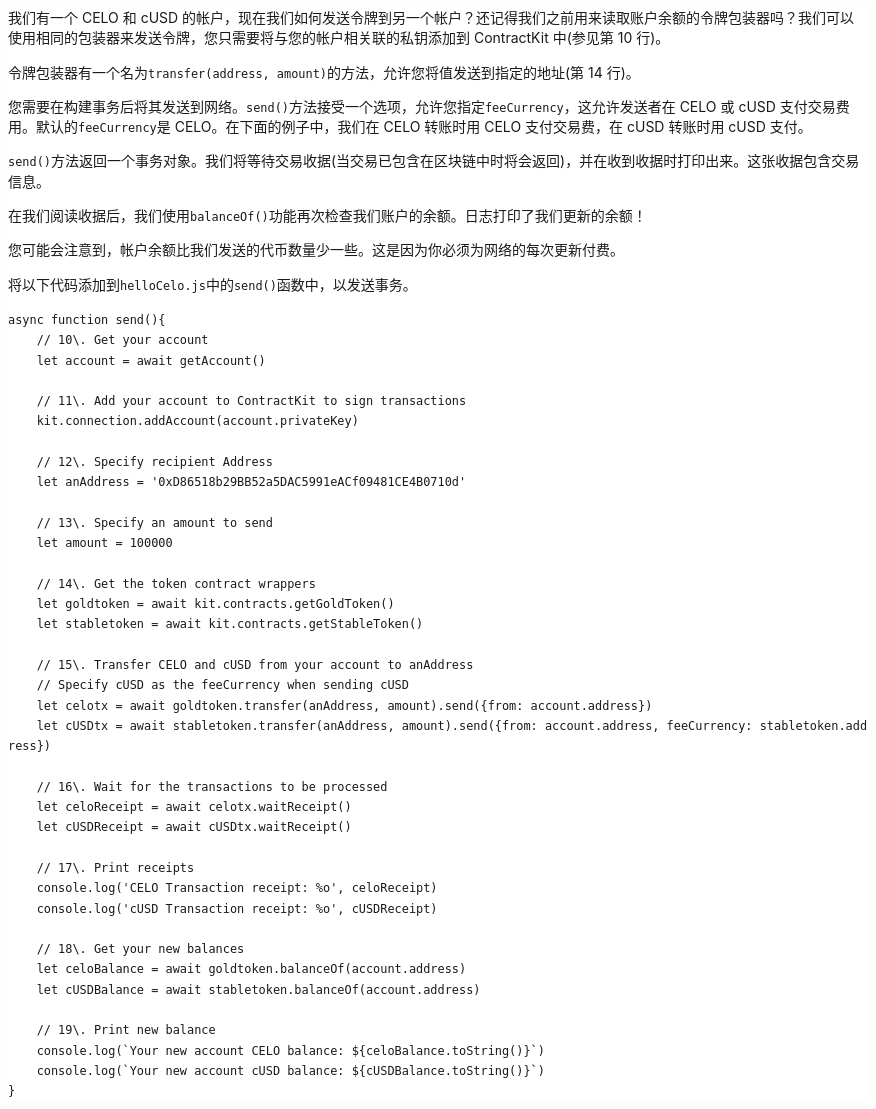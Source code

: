 我们有一个 CELO 和 cUSD 的帐户，现在我们如何发送令牌到另一个帐户？还记得我们之前用来读取账户余额的令牌包装器吗？我们可以使用相同的包装器来发送令牌，您只需要将与您的帐户相关联的私钥添加到 ContractKit 中(参见第 10 行)。

令牌包装器有一个名为`transfer(address, amount)`的方法，允许您将值发送到指定的地址(第 14 行)。

您需要在构建事务后将其发送到网络。`send()`方法接受一个选项，允许您指定`feeCurrency`，这允许发送者在 CELO 或 cUSD 支付交易费用。默认的`feeCurrency`是 CELO。在下面的例子中，我们在 CELO 转账时用 CELO 支付交易费，在 cUSD 转账时用 cUSD 支付。

`send()`方法返回一个事务对象。我们将等待交易收据(当交易已包含在区块链中时将会返回)，并在收到收据时打印出来。这张收据包含交易信息。

在我们阅读收据后，我们使用`balanceOf()`功能再次检查我们账户的余额。日志打印了我们更新的余额！

您可能会注意到，帐户余额比我们发送的代币数量少一些。这是因为你必须为网络的每次更新付费。

将以下代码添加到`helloCelo.js`中的`send()`函数中，以发送事务。

```
async function send(){
    // 10\. Get your account
    let account = await getAccount()

    // 11\. Add your account to ContractKit to sign transactions
    kit.connection.addAccount(account.privateKey)

    // 12\. Specify recipient Address
    let anAddress = '0xD86518b29BB52a5DAC5991eACf09481CE4B0710d'

    // 13\. Specify an amount to send
    let amount = 100000

    // 14\. Get the token contract wrappers 
    let goldtoken = await kit.contracts.getGoldToken()
    let stabletoken = await kit.contracts.getStableToken()

    // 15\. Transfer CELO and cUSD from your account to anAddress
    // Specify cUSD as the feeCurrency when sending cUSD
    let celotx = await goldtoken.transfer(anAddress, amount).send({from: account.address})
    let cUSDtx = await stabletoken.transfer(anAddress, amount).send({from: account.address, feeCurrency: stabletoken.address})

    // 16\. Wait for the transactions to be processed
    let celoReceipt = await celotx.waitReceipt()
    let cUSDReceipt = await cUSDtx.waitReceipt()

    // 17\. Print receipts
    console.log('CELO Transaction receipt: %o', celoReceipt)
    console.log('cUSD Transaction receipt: %o', cUSDReceipt)

    // 18\. Get your new balances
    let celoBalance = await goldtoken.balanceOf(account.address)
    let cUSDBalance = await stabletoken.balanceOf(account.address)

    // 19\. Print new balance
    console.log(`Your new account CELO balance: ${celoBalance.toString()}`)
    console.log(`Your new account cUSD balance: ${cUSDBalance.toString()}`)
}
```
